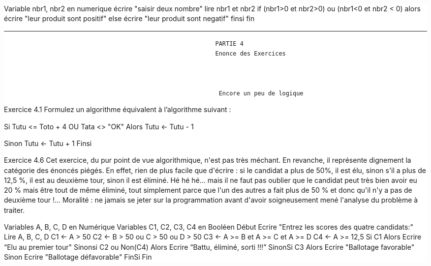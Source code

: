 Variable nbr1, nbr2 en numerique
écrire "saisir deux nombre"
lire nbr1 et nbr2
if (nbr1>0 et nbr2>0) ou (nbr1<0 et nbr2 < 0) alors
écrire "leur produit sont positif"
else
écrire "leur produit sont negatif"
finsi
fin


********************************************************************************************************************************************************

                                                                PARTIE 4
                                                                Enonce des Exercices



                                                                 Encore un peu de logique




Exercice 4.1
Formulez un algorithme équivalent à l’algorithme suivant :

Si Tutu <= Toto + 4 OU Tata <> "OK" Alors
  Tutu ← Tutu - 1

Sinon
  Tutu ← Tutu + 1
Finsi



Exercice 4.6
Cet exercice, du pur point de vue algorithmique, n'est pas très méchant. En revanche, il représente dignement la catégorie des énoncés piégés.
En effet, rien de plus facile que d'écrire : si le candidat a plus de 50%, il est élu, sinon s'il a plus de 12,5 %, il est au deuxième tour, sinon il est éliminé. Hé hé hé... mais il ne faut pas oublier que le candidat peut très bien avoir eu 20 % mais être tout de même éliminé, tout simplement parce que l'un des autres a fait plus de 50 % et donc qu'il n'y a pas de deuxième tour !...
Moralité : ne jamais se jeter sur la programmation avant d'avoir soigneusement mené l'analyse du problème à traiter.

Variables A, B, C, D en Numérique
Variables C1, C2, C3, C4 en Booléen
Début
Ecrire "Entrez les scores des quatre candidats:"
Lire A, B, C, D
C1 ← A > 50
C2 ← B > 50 ou C > 50 ou D > 50
C3 ← A >= B et A >= C et A >= D
C4 ← A >= 12,5
Si C1 Alors
  Ecrire “Elu au premier tour"
Sinonsi C2 ou Non(C4) Alors
  Ecrire “Battu, éliminé, sorti !!!”
SinonSi C3 Alors
  Ecrire "Ballotage favorable"
Sinon
  Ecrire "Ballotage défavorable"
FinSi
Fin
